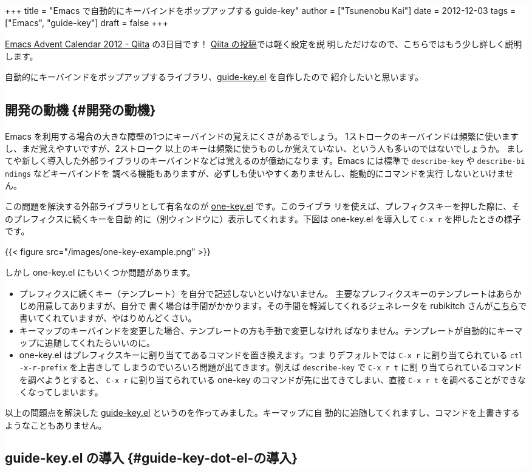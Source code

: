 +++
title = "Emacs で自動的にキーバインドをポップアップする guide-key"
author = ["Tsunenobu Kai"]
date = 2012-12-03
tags = ["Emacs", "guide-key"]
draft = false
+++

[Emacs Advent Calendar 2012 - Qiita](http://qiita.com/advent-calendar/2012/emacs) の3日目です！ [Qiita の投稿](http://qiita.com/items/16bd5cb65be18e804c63)では軽く設定を説
明しただけなので、こちらではもう少し詳しく説明します。

自動的にキーバインドをポップアップするライブラリ、[guide-key.el](https://github.com/kbkbkbkb1/guide-key) を自作したので
紹介したいと思います。




## 開発の動機 {#開発の動機}

Emacs を利用する場合の大きな障壁の1つにキーバインドの覚えにくさがあるでしょう。
1ストロークのキーバインドは頻繁に使いますし、まだ覚えやすいですが、2ストローク
以上のキーは頻繁に使うものしか覚えていない、という人も多いのではないでしょうか。
ましてや新しく導入した外部ライブラリのキーバインドなどは覚えるのが億劫になりま
す。Emacs には標準で `describe-key` や `describe-bindings` などキーバインドを
調べる機能もありますが、必ずしも使いやすくありませんし、能動的にコマンドを実行
しないといけません。

この問題を解決する外部ライブラリとして有名なのが [one-key.el](http://emacswiki.org/emacs/one-key.el) です。このライブラ
リを使えば、プレフィクスキーを押した際に、そのプレフィクスに続くキーを自動
的に（別ウィンドウに）表示してくれます。下図は one-key.el を導入して `C-x r`
を押したときの様子です。

{{< figure src="/images/one-key-example.png" >}}

しかし one-key.el にもいくつか問題があります。

-   プレフィクスに続くキー（テンプレート）を自分で記述しないといけないません。
    主要なプレフィクスキーのテンプレートはあらかじめ用意してありますが、自分で
    書く場合は手間がかかります。その手間を軽減してくれるジェネレータを
    rubikitch さんが[こちら](http://d.hatena.ne.jp/rubikitch/20090127/onekey)で書いてくれていますが、やはりめんどくさい。
-   キーマップのキーバインドを変更した場合、テンプレートの方も手動で変更しなけれ
    ばなりません。テンプレートが自動的にキーマップに追随してくれたらいいのに。
-   one-key.el はプレフィクスキーに割り当ててあるコマンドを置き換えます。つま
    りデフォルトでは `C-x r` に割り当てられている `ctl-x-r-prefix` を上書きして
    しまうのでいろいろ問題が出てきます。例えば `describe-key` で `C-x r t` に割
    り当てられているコマンドを調べようとすると、 `C-x r` に割り当てられている
    one-key のコマンドが先に出てきてしまい、直接 `C-x r t` を調べることができな
    くなってしまいます。

以上の問題点を解決した [guide-key.el](https://github.com/kbkbkbkb1/guide-key) というのを作ってみました。キーマップに自
動的に追随してくれますし、コマンドを上書きするようなこともありません。


## guide-key.el の導入 {#guide-key-dot-el-の導入}
